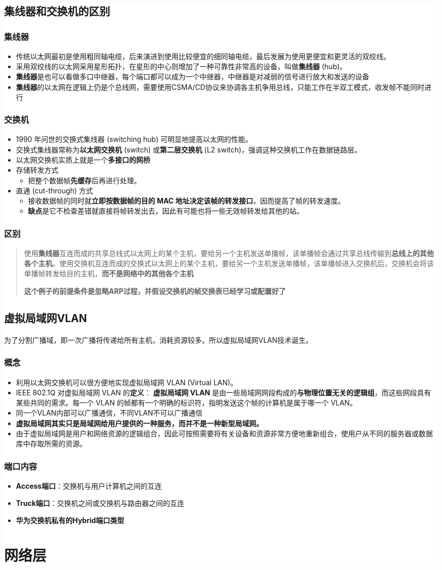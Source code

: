 

## 集线器和交换机的区别

### 集线器

- 传统以太网最初是使用粗同轴电缆，后来演进到使用比较便宜的细同轴电缆，最后发展为使用更便宜和更灵活的双绞线。
- 采用双绞线的以太网采用星形拓扑，在星形的中心则增加了一种可靠性非常高的设备，叫做**集线器** (hub)。
- **集线器**是也可以看做多口中继器，每个端口都可以成为一个中继器，中继器是对减弱的信号进行放大和发送的设备
- **集线器**的以太网在逻辑上仍是个总线网，需要使用CSMA/CD协议来协调各主机争用总线，只能工作在半双工模式，收发帧不能同时进行

### 交换机

- 1990 年问世的交换式集线器 (switching hub) 可明显地提高以太网的性能。
- 交换式集线器常称为**以太网交换机** (switch) 或**第二层交换机** (L2 switch)，强调这种交换机工作在数据链路层。
- 以太网交换机实质上就是一个**多接口的网桥**
- 存储转发方式
  - 把整个数据帧**先缓存**后再进行处理。
- 直通 (cut-through) 方式
  - 接收数据帧的同时就**立即按数据帧的目的 MAC 地址决定该帧的转发接口**，因而提高了帧的转发速度。
  - **缺点**是它不检查差错就直接将帧转发出去，因此有可能也将一些无效帧转发给其他的站。

### 区别

> 使用**集线器**互连而成的共享总线式以太网上的某个主机，要给另一个主机发送单播帧，该单播帧会通过共享总线传输到**总线上的其他各个主机**。使用交换机互连而成的交换式以太网上的某个主机，要给另一个主机发送单播帧，该单播帧进入交换机后，交换机会将该单播帧转发给目的主机，**而不是网络中的其他各个主机**
>
> **这个例子的前提条件是忽略ARP过程，并假设交换机的帧交换表已经学习或配置好了**

## 虚拟局域网VLAN

为了分割广播域，即一次广播将传递给所有主机，消耗资源较多。所以虚拟局域网VLAN技术诞生。

### 概念

- 利用以太网交换机可以很方便地实现虚拟局域网 VLAN (Virtual LAN)。
- IEEE 802.1Q 对虚拟局域网 VLAN 的**定义**： **虚拟局域网 VLAN** 是由一些局域网网段构成的**与物理位置无关的逻辑组**，而这些网段具有某些共同的需求。每一个 VLAN 的帧都有一个明确的标识符，指明发送这个帧的计算机是属于哪一个 VLAN。
- 同一个VLAN内部可以广播通信，不同VLAN不可以广播通信
- **虚拟局域网其实只是局域网给用户提供的一种服务，而并不是一种新型局域网。**
- 由于虚拟局域网是用户和网络资源的逻辑组合，因此可按照需要将有关设备和资源非常方便地重新组合，使用户从不同的服务器或数据库中存取所需的资源。

### 端口内容

- **Access端口**：交换机与用户计算机之间的互连

- **Truck端口**：交换机之间或交换机与路由器之间的互连

- **华为交换机私有的Hybrid端口类型**



# 网络层

